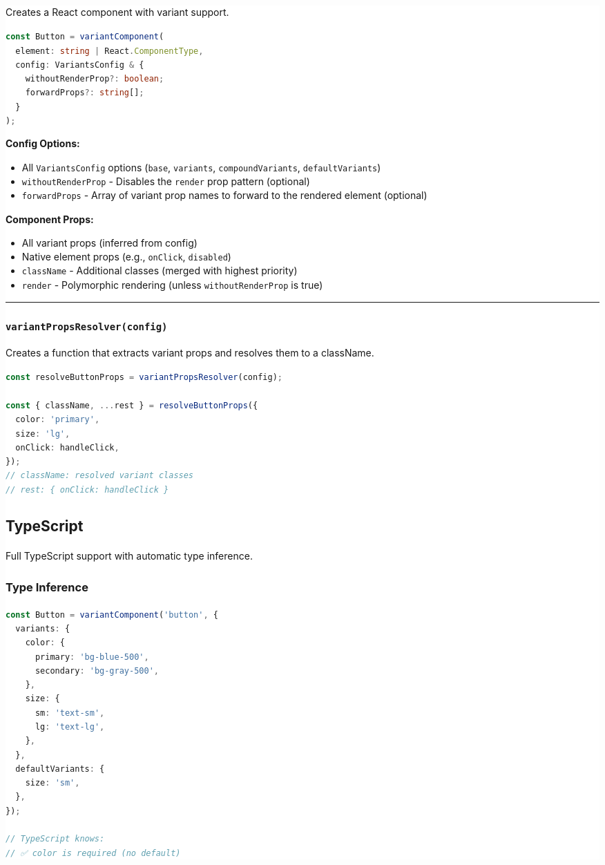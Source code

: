 Creates a React component with variant support.

```typescript
const Button = variantComponent(
  element: string | React.ComponentType,
  config: VariantsConfig & {
    withoutRenderProp?: boolean;
    forwardProps?: string[];
  }
);
```

**Config Options:**

- All `VariantsConfig` options (`base`, `variants`, `compoundVariants`, `defaultVariants`)
- `withoutRenderProp` - Disables the `render` prop pattern (optional)
- `forwardProps` - Array of variant prop names to forward to the rendered element (optional)

**Component Props:**

- All variant props (inferred from config)
- Native element props (e.g., `onClick`, `disabled`)
- `className` - Additional classes (merged with highest priority)
- `render` - Polymorphic rendering (unless `withoutRenderProp` is true)

---

### `variantPropsResolver(config)`

Creates a function that extracts variant props and resolves them to a className.

```typescript
const resolveButtonProps = variantPropsResolver(config);

const { className, ...rest } = resolveButtonProps({
  color: 'primary',
  size: 'lg',
  onClick: handleClick,
});
// className: resolved variant classes
// rest: { onClick: handleClick }
```

## TypeScript

Full TypeScript support with automatic type inference.

### Type Inference

```typescript
const Button = variantComponent('button', {
  variants: {
    color: {
      primary: 'bg-blue-500',
      secondary: 'bg-gray-500',
    },
    size: {
      sm: 'text-sm',
      lg: 'text-lg',
    },
  },
  defaultVariants: {
    size: 'sm',
  },
});

// TypeScript knows:
// ✅ color is required (no default)
```